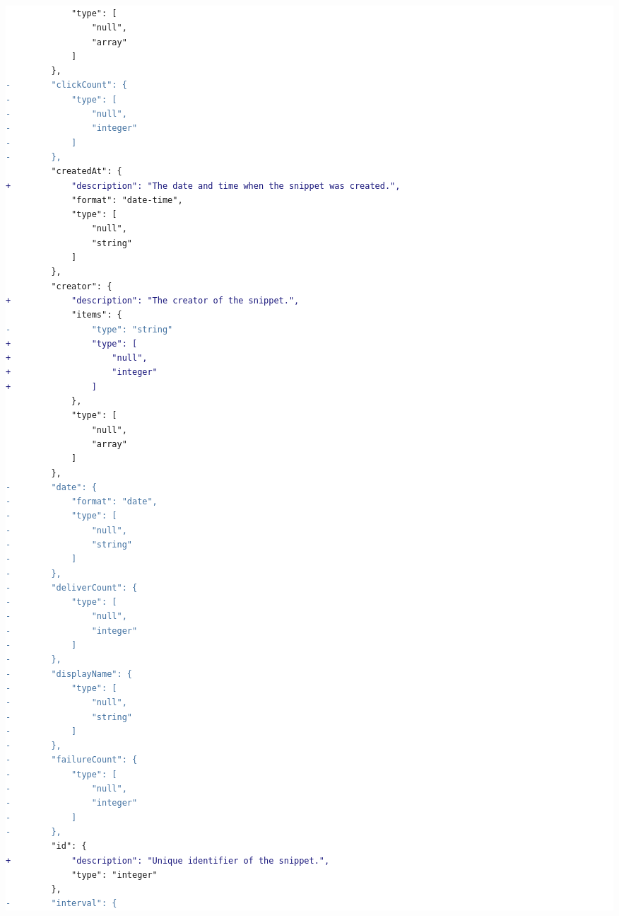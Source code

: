 ```diff
             "type": [
                 "null",
                 "array"
             ]
         },
-        "clickCount": {
-            "type": [
-                "null",
-                "integer"
-            ]
-        },
         "createdAt": {
+            "description": "The date and time when the snippet was created.",
             "format": "date-time",
             "type": [
                 "null",
                 "string"
             ]
         },
         "creator": {
+            "description": "The creator of the snippet.",
             "items": {
-                "type": "string"
+                "type": [
+                    "null",
+                    "integer"
+                ]
             },
             "type": [
                 "null",
                 "array"
             ]
         },
-        "date": {
-            "format": "date",
-            "type": [
-                "null",
-                "string"
-            ]
-        },
-        "deliverCount": {
-            "type": [
-                "null",
-                "integer"
-            ]
-        },
-        "displayName": {
-            "type": [
-                "null",
-                "string"
-            ]
-        },
-        "failureCount": {
-            "type": [
-                "null",
-                "integer"
-            ]
-        },
         "id": {
+            "description": "Unique identifier of the snippet.",
             "type": "integer"
         },
-        "interval": {
```